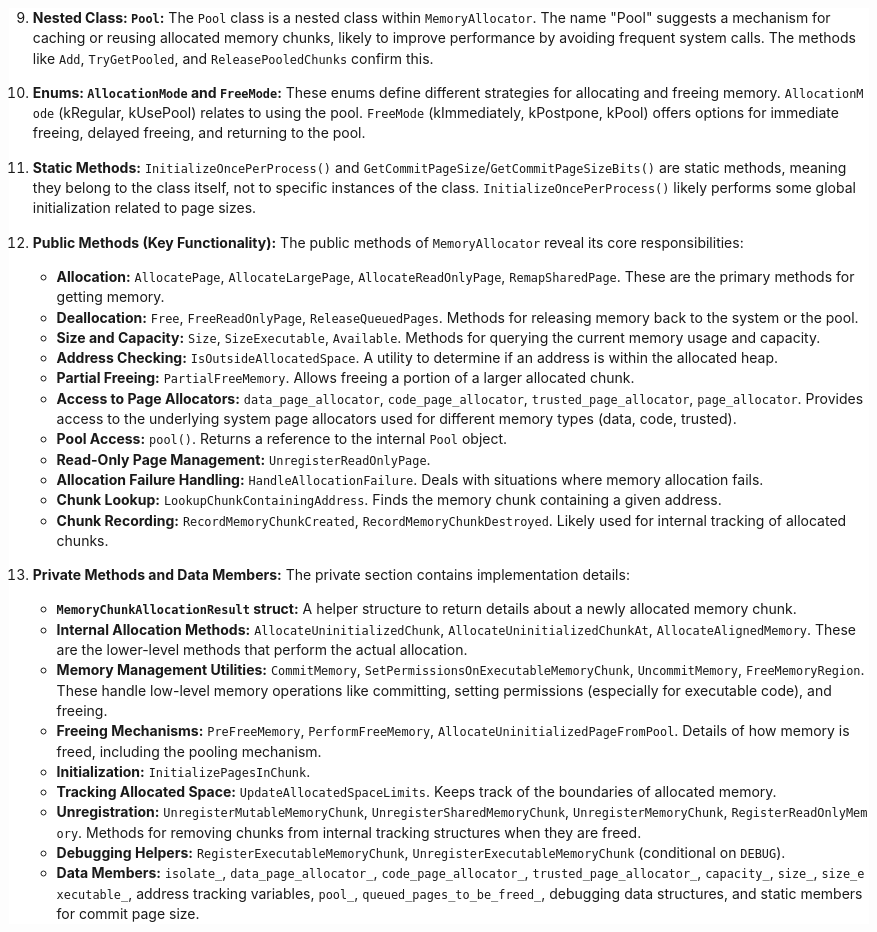 9. **Nested Class: `Pool`:** The `Pool` class is a nested class within `MemoryAllocator`. The name "Pool" suggests a mechanism for caching or reusing allocated memory chunks, likely to improve performance by avoiding frequent system calls. The methods like `Add`, `TryGetPooled`, and `ReleasePooledChunks` confirm this.

10. **Enums: `AllocationMode` and `FreeMode`:** These enums define different strategies for allocating and freeing memory. `AllocationMode` (kRegular, kUsePool) relates to using the pool. `FreeMode` (kImmediately, kPostpone, kPool) offers options for immediate freeing, delayed freeing, and returning to the pool.

11. **Static Methods:** `InitializeOncePerProcess()` and `GetCommitPageSize`/`GetCommitPageSizeBits()` are static methods, meaning they belong to the class itself, not to specific instances of the class. `InitializeOncePerProcess()` likely performs some global initialization related to page sizes.

12. **Public Methods (Key Functionality):**  The public methods of `MemoryAllocator` reveal its core responsibilities:
    * **Allocation:** `AllocatePage`, `AllocateLargePage`, `AllocateReadOnlyPage`, `RemapSharedPage`. These are the primary methods for getting memory.
    * **Deallocation:** `Free`, `FreeReadOnlyPage`, `ReleaseQueuedPages`. Methods for releasing memory back to the system or the pool.
    * **Size and Capacity:** `Size`, `SizeExecutable`, `Available`. Methods for querying the current memory usage and capacity.
    * **Address Checking:** `IsOutsideAllocatedSpace`. A utility to determine if an address is within the allocated heap.
    * **Partial Freeing:** `PartialFreeMemory`. Allows freeing a portion of a larger allocated chunk.
    * **Access to Page Allocators:** `data_page_allocator`, `code_page_allocator`, `trusted_page_allocator`, `page_allocator`. Provides access to the underlying system page allocators used for different memory types (data, code, trusted).
    * **Pool Access:** `pool()`. Returns a reference to the internal `Pool` object.
    * **Read-Only Page Management:** `UnregisterReadOnlyPage`.
    * **Allocation Failure Handling:** `HandleAllocationFailure`. Deals with situations where memory allocation fails.
    * **Chunk Lookup:** `LookupChunkContainingAddress`. Finds the memory chunk containing a given address.
    * **Chunk Recording:** `RecordMemoryChunkCreated`, `RecordMemoryChunkDestroyed`. Likely used for internal tracking of allocated chunks.

13. **Private Methods and Data Members:** The private section contains implementation details:
    * **`MemoryChunkAllocationResult` struct:**  A helper structure to return details about a newly allocated memory chunk.
    * **Internal Allocation Methods:** `AllocateUninitializedChunk`, `AllocateUninitializedChunkAt`, `AllocateAlignedMemory`. These are the lower-level methods that perform the actual allocation.
    * **Memory Management Utilities:** `CommitMemory`, `SetPermissionsOnExecutableMemoryChunk`, `UncommitMemory`, `FreeMemoryRegion`. These handle low-level memory operations like committing, setting permissions (especially for executable code), and freeing.
    * **Freeing Mechanisms:** `PreFreeMemory`, `PerformFreeMemory`, `AllocateUninitializedPageFromPool`. Details of how memory is freed, including the pooling mechanism.
    * **Initialization:** `InitializePagesInChunk`.
    * **Tracking Allocated Space:** `UpdateAllocatedSpaceLimits`. Keeps track of the boundaries of allocated memory.
    * **Unregistration:** `UnregisterMutableMemoryChunk`, `UnregisterSharedMemoryChunk`, `UnregisterMemoryChunk`, `RegisterReadOnlyMemory`. Methods for removing chunks from internal tracking structures when they are freed.
    * **Debugging Helpers:** `RegisterExecutableMemoryChunk`, `UnregisterExecutableMemoryChunk` (conditional on `DEBUG`).
    * **Data Members:** `isolate_`, `data_page_allocator_`, `code_page_allocator_`, `trusted_page_allocator_`, `capacity_`, `size_`, `size_executable_`, address tracking variables, `pool_`, `queued_pages_to_be_freed_`, debugging data structures, and static members for commit page size.
